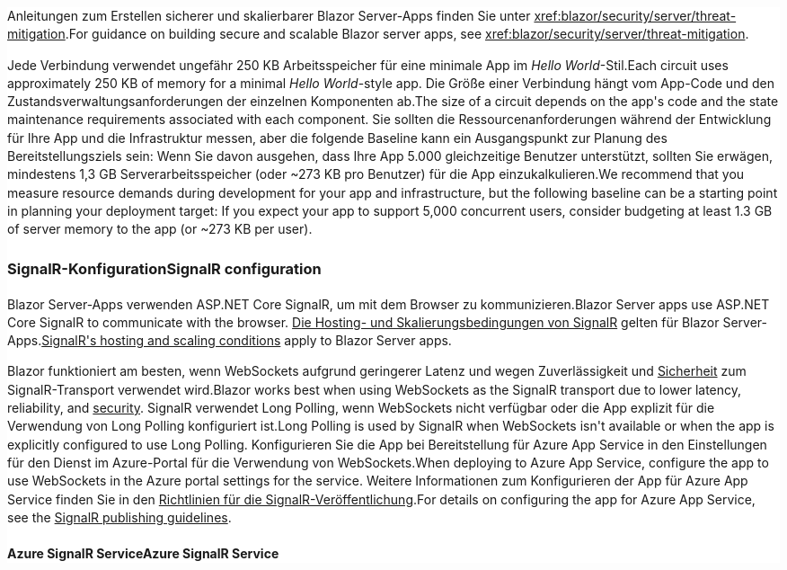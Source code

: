 <span data-ttu-id="9fa54-121">Anleitungen zum Erstellen sicherer und skalierbarer Blazor Server-Apps finden Sie unter <xref:blazor/security/server/threat-mitigation>.</span><span class="sxs-lookup"><span data-stu-id="9fa54-121">For guidance on building secure and scalable Blazor server apps, see <xref:blazor/security/server/threat-mitigation>.</span></span>

<span data-ttu-id="9fa54-122">Jede Verbindung verwendet ungefähr 250 KB Arbeitsspeicher für eine minimale App im *Hello World*-Stil.</span><span class="sxs-lookup"><span data-stu-id="9fa54-122">Each circuit uses approximately 250 KB of memory for a minimal *Hello World*-style app.</span></span> <span data-ttu-id="9fa54-123">Die Größe einer Verbindung hängt vom App-Code und den Zustandsverwaltungsanforderungen der einzelnen Komponenten ab.</span><span class="sxs-lookup"><span data-stu-id="9fa54-123">The size of a circuit depends on the app's code and the state maintenance requirements associated with each component.</span></span> <span data-ttu-id="9fa54-124">Sie sollten die Ressourcenanforderungen während der Entwicklung für Ihre App und die Infrastruktur messen, aber die folgende Baseline kann ein Ausgangspunkt zur Planung des Bereitstellungsziels sein: Wenn Sie davon ausgehen, dass Ihre App 5.000 gleichzeitige Benutzer unterstützt, sollten Sie erwägen, mindestens 1,3 GB Serverarbeitsspeicher (oder ~273 KB pro Benutzer) für die App einzukalkulieren.</span><span class="sxs-lookup"><span data-stu-id="9fa54-124">We recommend that you measure resource demands during development for your app and infrastructure, but the following baseline can be a starting point in planning your deployment target: If you expect your app to support 5,000 concurrent users, consider budgeting at least 1.3 GB of server memory to the app (or ~273 KB per user).</span></span>

### <a name="no-locsignalr-configuration"></a><span data-ttu-id="9fa54-125">SignalR-Konfiguration</span><span class="sxs-lookup"><span data-stu-id="9fa54-125">SignalR configuration</span></span>

<span data-ttu-id="9fa54-126">Blazor Server-Apps verwenden ASP.NET Core SignalR, um mit dem Browser zu kommunizieren.</span><span class="sxs-lookup"><span data-stu-id="9fa54-126">Blazor Server apps use ASP.NET Core SignalR to communicate with the browser.</span></span> <span data-ttu-id="9fa54-127">[Die Hosting- und Skalierungsbedingungen von SignalR](xref:signalr/publish-to-azure-web-app) gelten für Blazor Server-Apps.</span><span class="sxs-lookup"><span data-stu-id="9fa54-127">[SignalR's hosting and scaling conditions](xref:signalr/publish-to-azure-web-app) apply to Blazor Server apps.</span></span>

<span data-ttu-id="9fa54-128">Blazor funktioniert am besten, wenn WebSockets aufgrund geringerer Latenz und wegen Zuverlässigkeit und [Sicherheit](xref:signalr/security) zum SignalR-Transport verwendet wird.</span><span class="sxs-lookup"><span data-stu-id="9fa54-128">Blazor works best when using WebSockets as the SignalR transport due to lower latency, reliability, and [security](xref:signalr/security).</span></span> <span data-ttu-id="9fa54-129">SignalR verwendet Long Polling, wenn WebSockets nicht verfügbar oder die App explizit für die Verwendung von Long Polling konfiguriert ist.</span><span class="sxs-lookup"><span data-stu-id="9fa54-129">Long Polling is used by SignalR when WebSockets isn't available or when the app is explicitly configured to use Long Polling.</span></span> <span data-ttu-id="9fa54-130">Konfigurieren Sie die App bei Bereitstellung für Azure App Service in den Einstellungen für den Dienst im Azure-Portal für die Verwendung von WebSockets.</span><span class="sxs-lookup"><span data-stu-id="9fa54-130">When deploying to Azure App Service, configure the app to use WebSockets in the Azure portal settings for the service.</span></span> <span data-ttu-id="9fa54-131">Weitere Informationen zum Konfigurieren der App für Azure App Service finden Sie in den [Richtlinien für die SignalR-Veröffentlichung](xref:signalr/publish-to-azure-web-app).</span><span class="sxs-lookup"><span data-stu-id="9fa54-131">For details on configuring the app for Azure App Service, see the [SignalR publishing guidelines](xref:signalr/publish-to-azure-web-app).</span></span>

#### <a name="azure-no-locsignalr-service"></a><span data-ttu-id="9fa54-132">Azure SignalR Service</span><span class="sxs-lookup"><span data-stu-id="9fa54-132">Azure SignalR Service</span></span>
